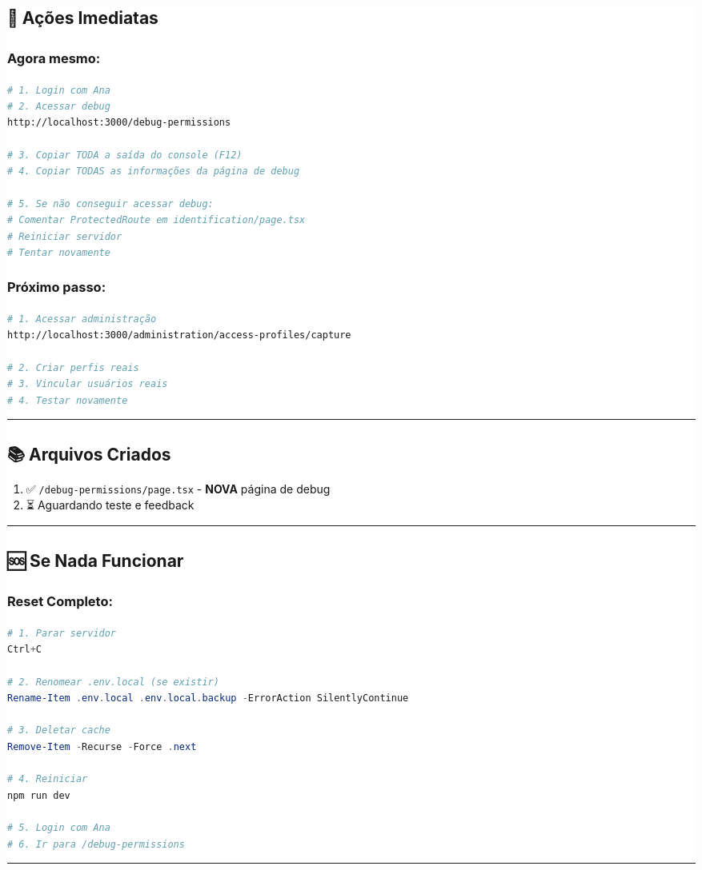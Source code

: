 
## 🎯 Ações Imediatas

### **Agora mesmo:**

```bash
# 1. Login com Ana
# 2. Acessar debug
http://localhost:3000/debug-permissions

# 3. Copiar TODA a saída do console (F12)
# 4. Copiar TODAS as informações da página de debug

# 5. Se não conseguir acessar debug:
# Comentar ProtectedRoute em identification/page.tsx
# Reiniciar servidor
# Tentar novamente
```

### **Próximo passo:**

```bash
# 1. Acessar administração
http://localhost:3000/administration/access-profiles/capture

# 2. Criar perfis reais
# 3. Vincular usuários reais
# 4. Testar novamente
```

---

## 📚 Arquivos Criados

1. ✅ `/debug-permissions/page.tsx` - **NOVA** página de debug
2. ⏳ Aguardando teste e feedback

---

## 🆘 Se Nada Funcionar

### **Reset Completo:**

```powershell
# 1. Parar servidor
Ctrl+C

# 2. Renomear .env.local (se existir)
Rename-Item .env.local .env.local.backup -ErrorAction SilentlyContinue

# 3. Deletar cache
Remove-Item -Recurse -Force .next

# 4. Reiniciar
npm run dev

# 5. Login com Ana
# 6. Ir para /debug-permissions
```

---